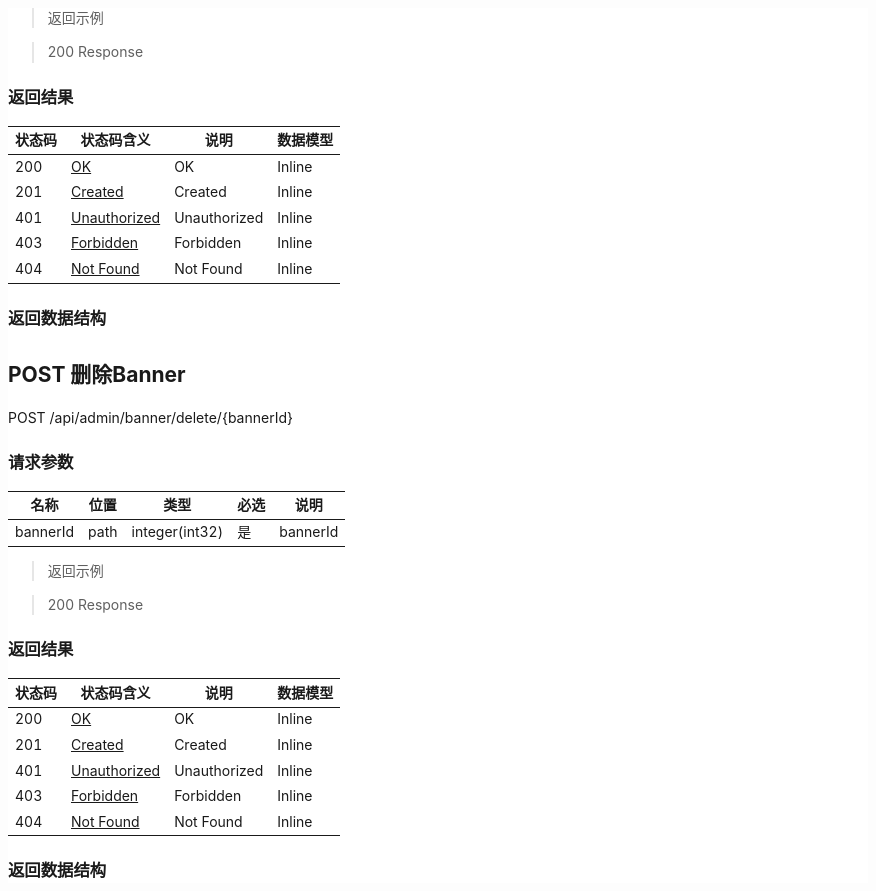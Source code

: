 > 返回示例

> 200 Response

### 返回结果

|状态码|状态码含义|说明|数据模型|
|---|---|---|---|
|200|[OK](https://tools.ietf.org/html/rfc7231#section-6.3.1)|OK|Inline|
|201|[Created](https://tools.ietf.org/html/rfc7231#section-6.3.2)|Created|Inline|
|401|[Unauthorized](https://tools.ietf.org/html/rfc7235#section-3.1)|Unauthorized|Inline|
|403|[Forbidden](https://tools.ietf.org/html/rfc7231#section-6.5.3)|Forbidden|Inline|
|404|[Not Found](https://tools.ietf.org/html/rfc7231#section-6.5.4)|Not Found|Inline|

### 返回数据结构

<a id="opIddeleteUsingPOST_10"></a>

## POST 删除Banner

POST /api/admin/banner/delete/{bannerId}

### 请求参数

|名称|位置|类型|必选|说明|
|---|---|---|---|---|
|bannerId|path|integer(int32)| 是 |bannerId|

> 返回示例

> 200 Response

### 返回结果

|状态码|状态码含义|说明|数据模型|
|---|---|---|---|
|200|[OK](https://tools.ietf.org/html/rfc7231#section-6.3.1)|OK|Inline|
|201|[Created](https://tools.ietf.org/html/rfc7231#section-6.3.2)|Created|Inline|
|401|[Unauthorized](https://tools.ietf.org/html/rfc7235#section-3.1)|Unauthorized|Inline|
|403|[Forbidden](https://tools.ietf.org/html/rfc7231#section-6.5.3)|Forbidden|Inline|
|404|[Not Found](https://tools.ietf.org/html/rfc7231#section-6.5.4)|Not Found|Inline|

### 返回数据结构

<a id="opIddisableUsingPOST_4"></a>
